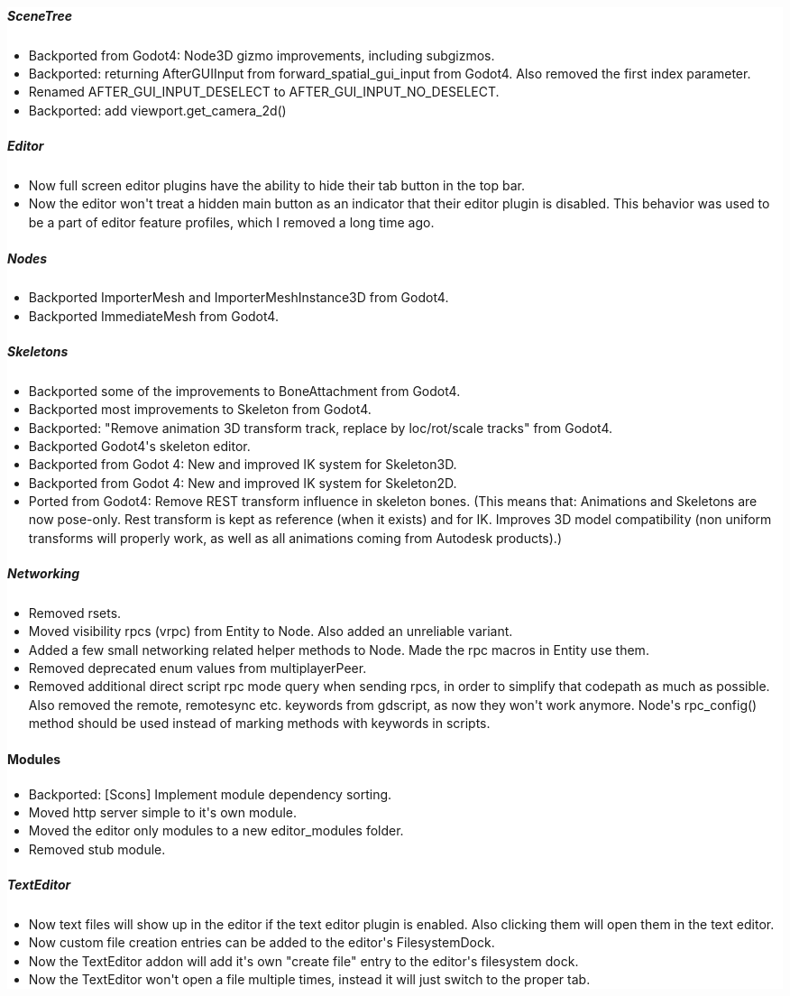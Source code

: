 ##### SceneTree

- Backported from Godot4: Node3D gizmo improvements, including subgizmos.
- Backported: returning AfterGUIInput from forward_spatial_gui_input from Godot4. Also removed the first index parameter.
- Renamed AFTER_GUI_INPUT_DESELECT to AFTER_GUI_INPUT_NO_DESELECT.
- Backported: add viewport.get_camera_2d()

##### Editor

- Now full screen editor plugins have the ability to hide their tab button in the top bar.
- Now the editor won't treat a hidden main button as an indicator that their editor plugin is disabled. This behavior was used to be a part of editor feature profiles, which I removed a long time ago.

##### Nodes

- Backported ImporterMesh and ImporterMeshInstance3D from Godot4. 
- Backported ImmediateMesh from Godot4.

##### Skeletons

- Backported some of the improvements to BoneAttachment from Godot4.
- Backported most improvements to Skeleton from Godot4.
- Backported: "Remove animation 3D transform track, replace by loc/rot/scale tracks" from Godot4.
- Backported Godot4's skeleton editor.
- Backported from Godot 4: New and improved IK system for Skeleton3D.
- Backported from Godot 4: New and improved IK system for Skeleton2D.
- Ported from Godot4: Remove REST transform influence in skeleton bones. (This means that: Animations and Skeletons are now pose-only. Rest transform is kept as reference (when it exists) and for IK. Improves 3D model compatibility (non uniform transforms will properly work, as well as all animations coming from Autodesk products).)

##### Networking

- Removed rsets.
- Moved visibility rpcs (vrpc) from Entity to Node. Also added an unreliable variant.
- Added a few small networking related helper methods to Node. Made the rpc macros in Entity use them.
- Removed deprecated enum values from multiplayerPeer.
- Removed additional direct script rpc mode query when sending rpcs, in order to simplify that codepath as much as possible. Also removed the remote, remotesync etc. keywords from gdscript, as now they won't work anymore. Node's rpc_config() method should be used instead of marking methods with keywords in scripts.

#### Modules

- Backported: [Scons] Implement module dependency sorting.
- Moved http server simple to it's own module.
- Moved the editor only modules to a new editor_modules folder.
- Removed stub module.

##### TextEditor

- Now text files will show up in the editor if the text editor plugin is enabled. Also clicking them will open them in the text editor.
- Now custom file creation entries can be added to the editor's FilesystemDock.
- Now the TextEditor addon will add it's own "create file" entry to the editor's filesystem dock.
- Now the TextEditor won't open a file multiple times, instead it will just switch to the proper tab.
